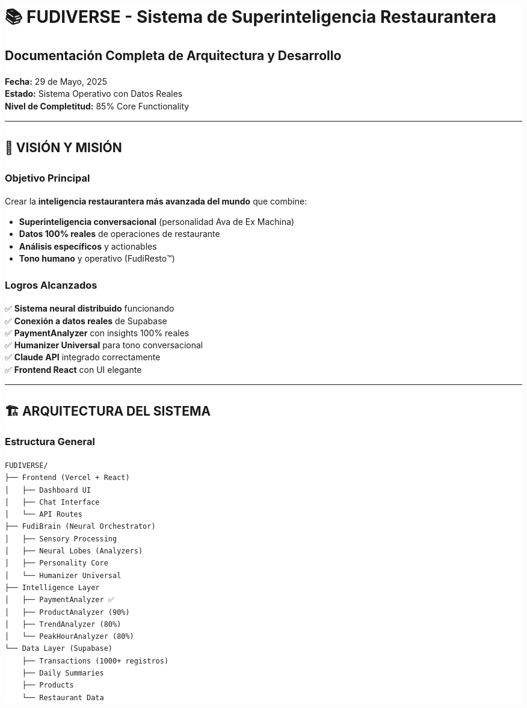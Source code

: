 # 📚 FUDIVERSE - Sistema de Superinteligencia Restaurantera
## Documentación Completa de Arquitectura y Desarrollo

**Fecha:** 29 de Mayo, 2025  
**Estado:** Sistema Operativo con Datos Reales  
**Nivel de Completitud:** 85% Core Functionality  

---

## 🎯 VISIÓN Y MISIÓN

### **Objetivo Principal**
Crear la **inteligencia restaurantera más avanzada del mundo** que combine:
- **Superinteligencia conversacional** (personalidad Ava de Ex Machina)
- **Datos 100% reales** de operaciones de restaurante
- **Análisis específicos** y actionables
- **Tono humano** y operativo (FudiResto™️)

### **Logros Alcanzados**
✅ **Sistema neural distribuido** funcionando  
✅ **Conexión a datos reales** de Supabase  
✅ **PaymentAnalyzer** con insights 100% reales  
✅ **Humanizer Universal** para tono conversacional  
✅ **Claude API** integrado correctamente  
✅ **Frontend React** con UI elegante  

---

## 🏗️ ARQUITECTURA DEL SISTEMA

### **Estructura General**
```
FUDIVERSE/
├── Frontend (Vercel + React)
│   ├── Dashboard UI
│   ├── Chat Interface
│   └── API Routes
├── FudiBrain (Neural Orchestrator)
│   ├── Sensory Processing
│   ├── Neural Lobes (Analyzers)
│   ├── Personality Core
│   └── Humanizer Universal
├── Intelligence Layer
│   ├── PaymentAnalyzer ✅
│   ├── ProductAnalyzer (90%)
│   ├── TrendAnalyzer (80%)
│   └── PeakHourAnalyzer (80%)
└── Data Layer (Supabase)
    ├── Transactions (1000+ registros)
    ├── Daily Summaries
    ├── Products
    └── Restaurant Data
```
